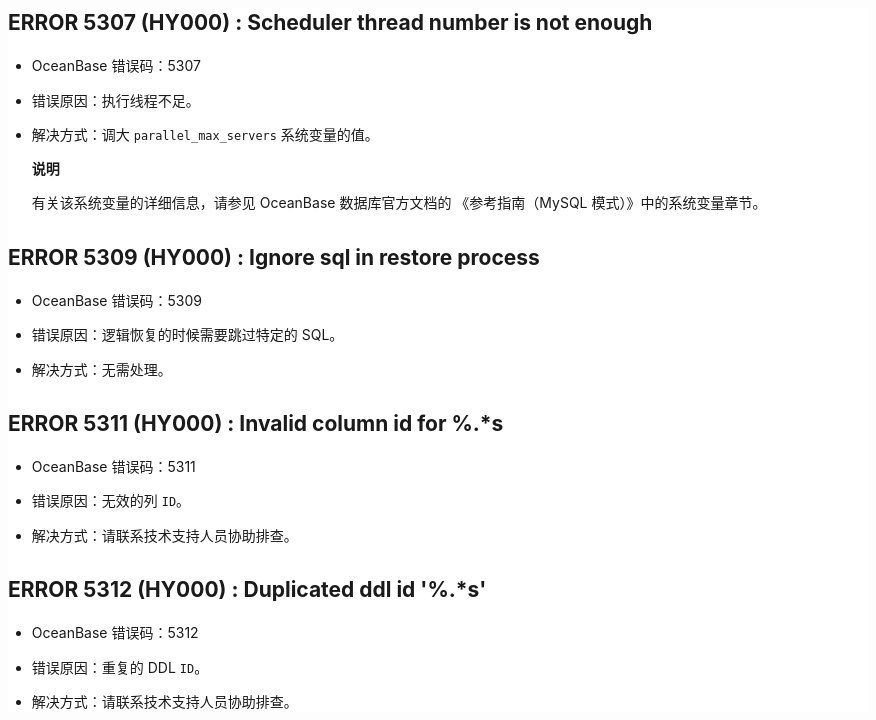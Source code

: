 

ERROR 5307 (HY000) : Scheduler thread number is not enough 
-------------------------------------------------------------------------------

* OceanBase 错误码：5307

  

* 错误原因：执行线程不足。

  

* 解决方式：调大 `parallel_max_servers` 系统变量的值。

  **说明**

  有关该系统变量的详细信息，请参见 OceanBase 数据库官方文档的 《参考指南（MySQL 模式）》中的系统变量章节。
  




ERROR 5309 (HY000) : Ignore sql in restore process 
-----------------------------------------------------------------------

* OceanBase 错误码：5309

  

* 错误原因：逻辑恢复的时候需要跳过特定的 SQL。

  

* 解决方式：无需处理。

  




ERROR 5311 (HY000) : Invalid column id for %.\*s 
---------------------------------------------------------------------

* OceanBase 错误码：5311

  

* 错误原因：无效的列 `ID`。

  

* 解决方式：请联系技术支持人员协助排查。

  




ERROR 5312 (HY000) : Duplicated ddl id '%.\*s' 
-------------------------------------------------------------------

* OceanBase 错误码：5312

  

* 错误原因：重复的 DDL `ID`。

  

* 解决方式：请联系技术支持人员协助排查。

  